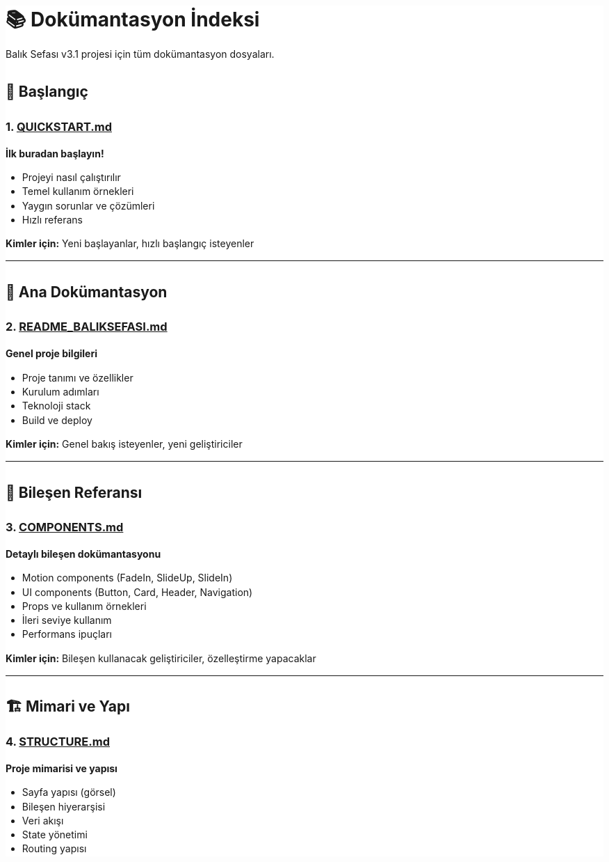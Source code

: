 # 📚 Dokümantasyon İndeksi

Balık Sefası v3.1 projesi için tüm dokümantasyon dosyaları.

## 🚀 Başlangıç

### 1. [QUICKSTART.md](./QUICKSTART.md)
**İlk buradan başlayın!**
- Projeyi nasıl çalıştırılır
- Temel kullanım örnekleri
- Yaygın sorunlar ve çözümleri
- Hızlı referans

**Kimler için:** Yeni başlayanlar, hızlı başlangıç isteyenler

---

## 📖 Ana Dokümantasyon

### 2. [README_BALIKSEFASI.md](./README_BALIKSEFASI.md)
**Genel proje bilgileri**
- Proje tanımı ve özellikler
- Kurulum adımları
- Teknoloji stack
- Build ve deploy

**Kimler için:** Genel bakış isteyenler, yeni geliştiriciler

---

## 🧩 Bileşen Referansı

### 3. [COMPONENTS.md](./COMPONENTS.md)
**Detaylı bileşen dokümantasyonu**
- Motion components (FadeIn, SlideUp, SlideIn)
- UI components (Button, Card, Header, Navigation)
- Props ve kullanım örnekleri
- İleri seviye kullanım
- Performans ipuçları

**Kimler için:** Bileşen kullanacak geliştiriciler, özelleştirme yapacaklar

---

## 🏗️ Mimari ve Yapı

### 4. [STRUCTURE.md](./STRUCTURE.md)
**Proje mimarisi ve yapısı**
- Sayfa yapısı (görsel)
- Bileşen hiyerarşisi
- Veri akışı
- State yönetimi
- Routing yapısı

